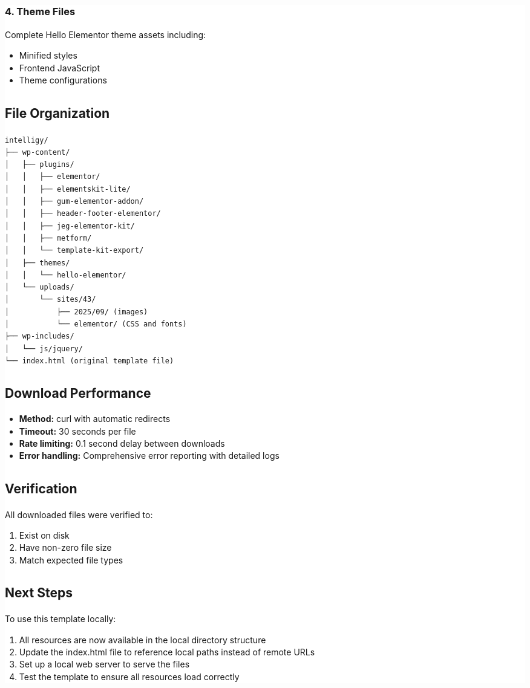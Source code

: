 ### 4. Theme Files
Complete Hello Elementor theme assets including:
- Minified styles
- Frontend JavaScript
- Theme configurations

## File Organization

```
intelligy/
├── wp-content/
│   ├── plugins/
│   │   ├── elementor/
│   │   ├── elementskit-lite/
│   │   ├── gum-elementor-addon/
│   │   ├── header-footer-elementor/
│   │   ├── jeg-elementor-kit/
│   │   ├── metform/
│   │   └── template-kit-export/
│   ├── themes/
│   │   └── hello-elementor/
│   └── uploads/
│       └── sites/43/
│           ├── 2025/09/ (images)
│           └── elementor/ (CSS and fonts)
├── wp-includes/
│   └── js/jquery/
└── index.html (original template file)
```

## Download Performance

- **Method:** curl with automatic redirects
- **Timeout:** 30 seconds per file
- **Rate limiting:** 0.1 second delay between downloads
- **Error handling:** Comprehensive error reporting with detailed logs

## Verification

All downloaded files were verified to:
1. Exist on disk
2. Have non-zero file size
3. Match expected file types

## Next Steps

To use this template locally:
1. All resources are now available in the local directory structure
2. Update the index.html file to reference local paths instead of remote URLs
3. Set up a local web server to serve the files
4. Test the template to ensure all resources load correctly
